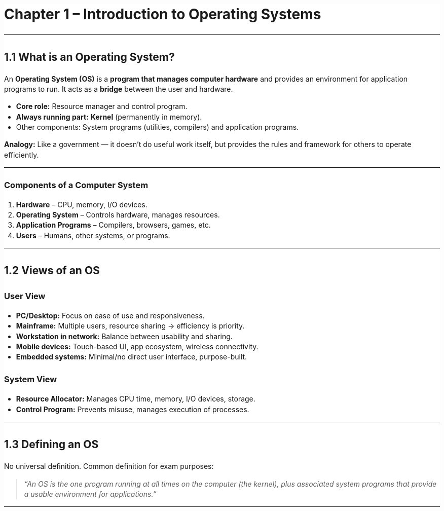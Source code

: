 

# **Chapter 1 – Introduction to Operating Systems**

---

## **1.1 What is an Operating System?**

An **Operating System (OS)** is a **program that manages computer hardware** and provides an environment for application programs to run. It acts as a **bridge** between the user and hardware.

* **Core role:** Resource manager and control program.
* **Always running part:** **Kernel** (permanently in memory).
* Other components: System programs (utilities, compilers) and application programs.

**Analogy:** Like a government — it doesn’t do useful work itself, but provides the rules and framework for others to operate efficiently.

---

### **Components of a Computer System**

1. **Hardware** – CPU, memory, I/O devices.
2. **Operating System** – Controls hardware, manages resources.
3. **Application Programs** – Compilers, browsers, games, etc.
4. **Users** – Humans, other systems, or programs.

---

## **1.2 Views of an OS**

### **User View**

* **PC/Desktop:** Focus on ease of use and responsiveness.
* **Mainframe:** Multiple users, resource sharing → efficiency is priority.
* **Workstation in network:** Balance between usability and sharing.
* **Mobile devices:** Touch-based UI, app ecosystem, wireless connectivity.
* **Embedded systems:** Minimal/no direct user interface, purpose-built.

### **System View**

* **Resource Allocator:** Manages CPU time, memory, I/O devices, storage.
* **Control Program:** Prevents misuse, manages execution of processes.

---

## **1.3 Defining an OS**

No universal definition.
Common definition for exam purposes:

> *“An OS is the one program running at all times on the computer (the kernel), plus associated system programs that provide a usable environment for applications.”*

---